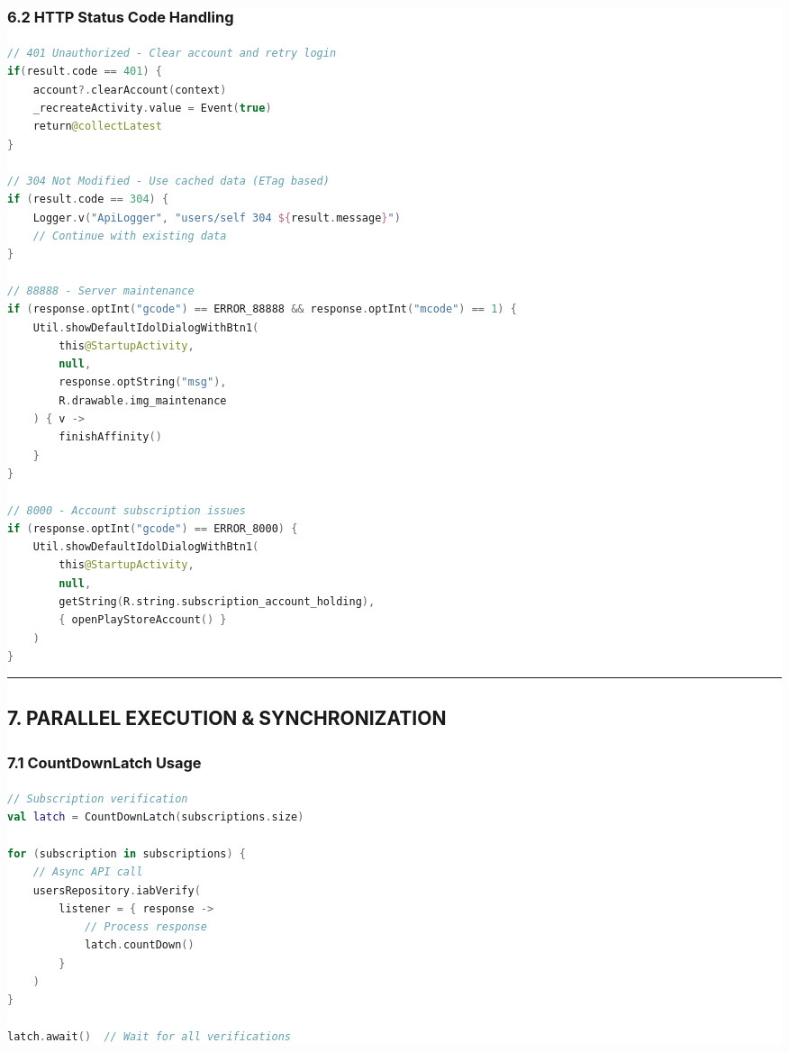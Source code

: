 ### 6.2 HTTP Status Code Handling

```kotlin
// 401 Unauthorized - Clear account and retry login
if(result.code == 401) {
    account?.clearAccount(context)
    _recreateActivity.value = Event(true)
    return@collectLatest
}

// 304 Not Modified - Use cached data (ETag based)
if (result.code == 304) {
    Logger.v("ApiLogger", "users/self 304 ${result.message}")
    // Continue with existing data
}

// 88888 - Server maintenance
if (response.optInt("gcode") == ERROR_88888 && response.optInt("mcode") == 1) {
    Util.showDefaultIdolDialogWithBtn1(
        this@StartupActivity,
        null,
        response.optString("msg"),
        R.drawable.img_maintenance
    ) { v ->
        finishAffinity()
    }
}

// 8000 - Account subscription issues
if (response.optInt("gcode") == ERROR_8000) {
    Util.showDefaultIdolDialogWithBtn1(
        this@StartupActivity,
        null,
        getString(R.string.subscription_account_holding),
        { openPlayStoreAccount() }
    )
}
```

---

## 7. PARALLEL EXECUTION & SYNCHRONIZATION

### 7.1 CountDownLatch Usage

```kotlin
// Subscription verification
val latch = CountDownLatch(subscriptions.size)

for (subscription in subscriptions) {
    // Async API call
    usersRepository.iabVerify(
        listener = { response ->
            // Process response
            latch.countDown()
        }
    )
}

latch.await()  // Wait for all verifications
```
